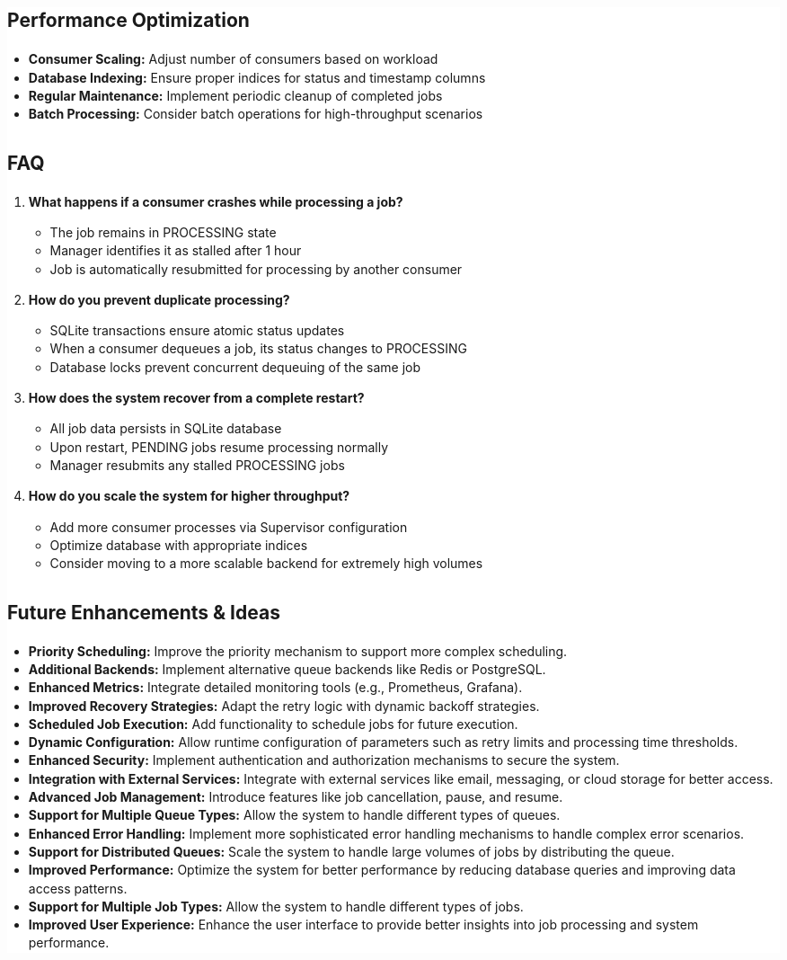 ## Performance Optimization

- **Consumer Scaling:** Adjust number of consumers based on workload
- **Database Indexing:** Ensure proper indices for status and timestamp columns
- **Regular Maintenance:** Implement periodic cleanup of completed jobs
- **Batch Processing:** Consider batch operations for high-throughput scenarios


## FAQ

1. **What happens if a consumer crashes while processing a job?**
   - The job remains in PROCESSING state
   - Manager identifies it as stalled after 1 hour
   - Job is automatically resubmitted for processing by another consumer

2. **How do you prevent duplicate processing?**
   - SQLite transactions ensure atomic status updates
   - When a consumer dequeues a job, its status changes to PROCESSING
   - Database locks prevent concurrent dequeuing of the same job

3. **How does the system recover from a complete restart?**
   - All job data persists in SQLite database
   - Upon restart, PENDING jobs resume processing normally
   - Manager resubmits any stalled PROCESSING jobs

4. **How do you scale the system for higher throughput?**
   - Add more consumer processes via Supervisor configuration
   - Optimize database with appropriate indices
   - Consider moving to a more scalable backend for extremely high volumes




## Future Enhancements & Ideas
- **Priority Scheduling:** Improve the priority mechanism to support more complex scheduling.
- **Additional Backends:** Implement alternative queue backends like Redis or PostgreSQL.
- **Enhanced Metrics:** Integrate detailed monitoring tools (e.g., Prometheus, Grafana).
- **Improved Recovery Strategies:** Adapt the retry logic with dynamic backoff strategies.
- **Scheduled Job Execution:** Add functionality to schedule jobs for future execution.
- **Dynamic Configuration:** Allow runtime configuration of parameters such as retry limits and processing time thresholds.
- **Enhanced Security:** Implement authentication and authorization mechanisms to secure the system.
- **Integration with External Services:** Integrate with external services like email, messaging, or cloud storage for better access.
- **Advanced Job Management:** Introduce features like job cancellation, pause, and resume.
- **Support for Multiple Queue Types:** Allow the system to handle different types of queues.
- **Enhanced Error Handling:** Implement more sophisticated error handling mechanisms to handle complex error scenarios.
- **Support for Distributed Queues:** Scale the system to handle large volumes of jobs by distributing the queue.
- **Improved Performance:** Optimize the system for better performance by reducing database queries and improving data access patterns.
- **Support for Multiple Job Types:** Allow the system to handle different types of jobs.
- **Improved User Experience:** Enhance the user interface to provide better insights into job processing and system performance.
